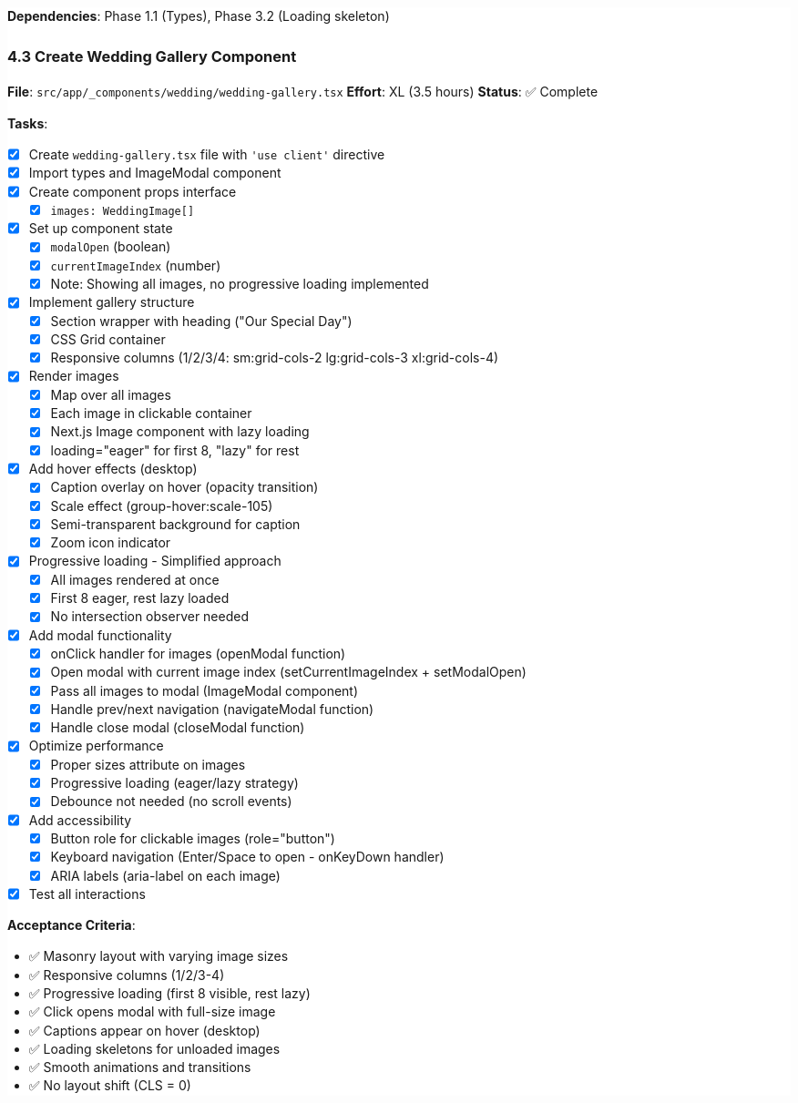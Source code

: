 **Dependencies**: Phase 1.1 (Types), Phase 3.2 (Loading skeleton)

### 4.3 Create Wedding Gallery Component
**File**: `src/app/_components/wedding/wedding-gallery.tsx`
**Effort**: XL (3.5 hours)
**Status**: ✅ Complete

**Tasks**:
- [x] Create `wedding-gallery.tsx` file with `'use client'` directive
- [x] Import types and ImageModal component
- [x] Create component props interface
  - [x] `images: WeddingImage[]`
- [x] Set up component state
  - [x] `modalOpen` (boolean)
  - [x] `currentImageIndex` (number)
  - [x] Note: Showing all images, no progressive loading implemented
- [x] Implement gallery structure
  - [x] Section wrapper with heading ("Our Special Day")
  - [x] CSS Grid container
  - [x] Responsive columns (1/2/3/4: sm:grid-cols-2 lg:grid-cols-3 xl:grid-cols-4)
- [x] Render images
  - [x] Map over all images
  - [x] Each image in clickable container
  - [x] Next.js Image component with lazy loading
  - [x] loading="eager" for first 8, "lazy" for rest
- [x] Add hover effects (desktop)
  - [x] Caption overlay on hover (opacity transition)
  - [x] Scale effect (group-hover:scale-105)
  - [x] Semi-transparent background for caption
  - [x] Zoom icon indicator
- [x] Progressive loading - Simplified approach
  - [x] All images rendered at once
  - [x] First 8 eager, rest lazy loaded
  - [x] No intersection observer needed
- [x] Add modal functionality
  - [x] onClick handler for images (openModal function)
  - [x] Open modal with current image index (setCurrentImageIndex + setModalOpen)
  - [x] Pass all images to modal (ImageModal component)
  - [x] Handle prev/next navigation (navigateModal function)
  - [x] Handle close modal (closeModal function)
- [x] Optimize performance
  - [x] Proper sizes attribute on images
  - [x] Progressive loading (eager/lazy strategy)
  - [x] Debounce not needed (no scroll events)
- [x] Add accessibility
  - [x] Button role for clickable images (role="button")
  - [x] Keyboard navigation (Enter/Space to open - onKeyDown handler)
  - [x] ARIA labels (aria-label on each image)
- [x] Test all interactions

**Acceptance Criteria**:
- ✅ Masonry layout with varying image sizes
- ✅ Responsive columns (1/2/3-4)
- ✅ Progressive loading (first 8 visible, rest lazy)
- ✅ Click opens modal with full-size image
- ✅ Captions appear on hover (desktop)
- ✅ Loading skeletons for unloaded images
- ✅ Smooth animations and transitions
- ✅ No layout shift (CLS = 0)

